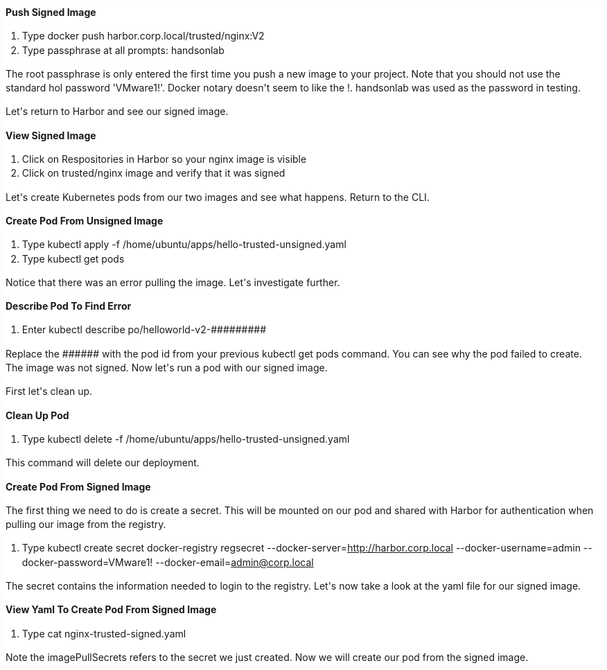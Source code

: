 
**Push Signed Image**

1. Type docker push harbor.corp.local/trusted/nginx:V2
2. Type passphrase at all prompts: handsonlab

The root passphrase is only entered the first time you push a new image to your project.
Note that you should not use the standard hol password 'VMware1!'. Docker notary
doesn't seem to like the !. handsonlab was used as the password in testing.

Let's return to Harbor and see our signed image.

**View Signed Image**


1. Click on Respositories in Harbor so your nginx image is visible
1. Click on trusted/nginx image and verify that it was signed

Let's create Kubernetes pods from our two images and see what happens. Return to
the CLI.

**Create Pod From Unsigned Image**

1. Type kubectl apply -f /home/ubuntu/apps/hello-trusted-unsigned.yaml
2. Type kubectl get pods

Notice that there was an error pulling the image. Let's investigate further.


**Describe Pod To Find Error**

1. Enter kubectl describe po/helloworld-v2-#########

Replace the ###### with the pod id from your previous kubectl get pods command.
You can see why the pod failed to create. The image was not signed. Now let's run a
pod with our signed image.

First let's clean up.

**Clean Up Pod**

1. Type kubectl delete -f /home/ubuntu/apps/hello-trusted-unsigned.yaml

This command will delete our deployment.

**Create Pod From Signed Image**

The first thing we need to do is create a secret. This will be mounted on our pod and
shared with Harbor for authentication when pulling our image from the registry.

1. Type kubectl create secret docker-registry regsecret
    --docker-server=http://harbor.corp.local --docker-username=admin
    --docker-password=VMware1! --docker-email=admin@corp.local


The secret contains the information needed to login to the registry. Let's now take a
look at the yaml file for our signed image.

**View Yaml To Create Pod From Signed Image**

1. Type cat nginx-trusted-signed.yaml

Note the imagePullSecrets refers to the secret we just created. Now we will create our
pod from the signed image.
